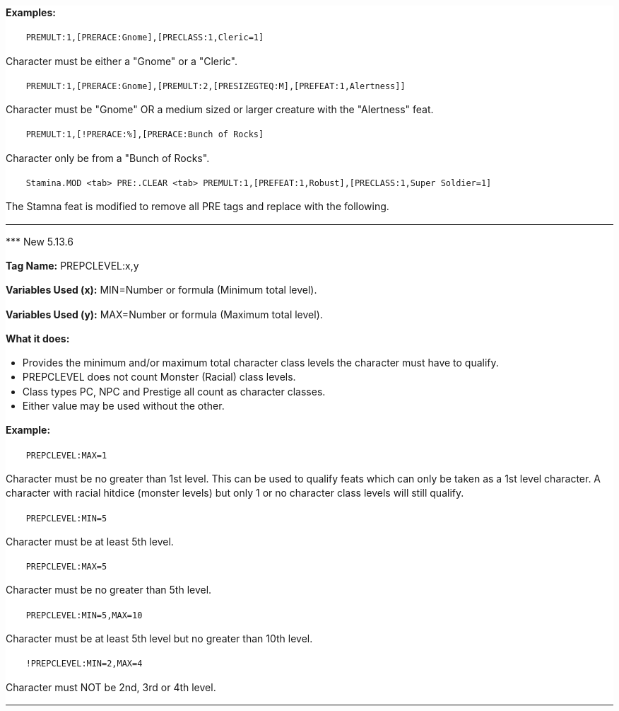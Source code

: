 **Examples:**

`     PREMULT:1,[PRERACE:Gnome],[PRECLASS:1,Cleric=1]    `

Character must be either a "Gnome" or a "Cleric".

`     PREMULT:1,[PRERACE:Gnome],[PREMULT:2,[PRESIZEGTEQ:M],[PREFEAT:1,Alertness]]    `

Character must be "Gnome" OR a medium sized or larger creature with the "Alertness" feat.

`     PREMULT:1,[!PRERACE:%],[PRERACE:Bunch of Rocks]    `

Character only be from a "Bunch of Rocks".

`     Stamina.MOD <tab> PRE:.CLEAR <tab> PREMULT:1,[PREFEAT:1,Robust],[PRECLASS:1,Super Soldier=1]    `

The Stamna feat is modified to remove all PRE tags and replace with the following.

------------------------------------------------------------------------

<span id="prepclevel"></span> \*\*\* New 5.13.6

**Tag Name:** PREPCLEVEL:x,y

**Variables Used (x):** MIN=Number or formula (Minimum total level).

**Variables Used (y):** MAX=Number or formula (Maximum total level).

**What it does:**

-   Provides the minimum and/or maximum total character class levels the character must have to qualify.
-   PREPCLEVEL does not count Monster (Racial) class levels.
-   Class types PC, NPC and Prestige all count as character classes.
-   Either value may be used without the other.

**Example:**

`     PREPCLEVEL:MAX=1    `

Character must be no greater than 1st level. This can be used to qualify feats which can only be taken as a 1st level character. A character with racial hitdice (monster levels) but only 1 or no character class levels will still qualify.

`     PREPCLEVEL:MIN=5    `

Character must be at least 5th level.

`     PREPCLEVEL:MAX=5    `

Character must be no greater than 5th level.

`     PREPCLEVEL:MIN=5,MAX=10    `

Character must be at least 5th level but no greater than 10th level.

`     !PREPCLEVEL:MIN=2,MAX=4    `

Character must NOT be 2nd, 3rd or 4th level.

------------------------------------------------------------------------
